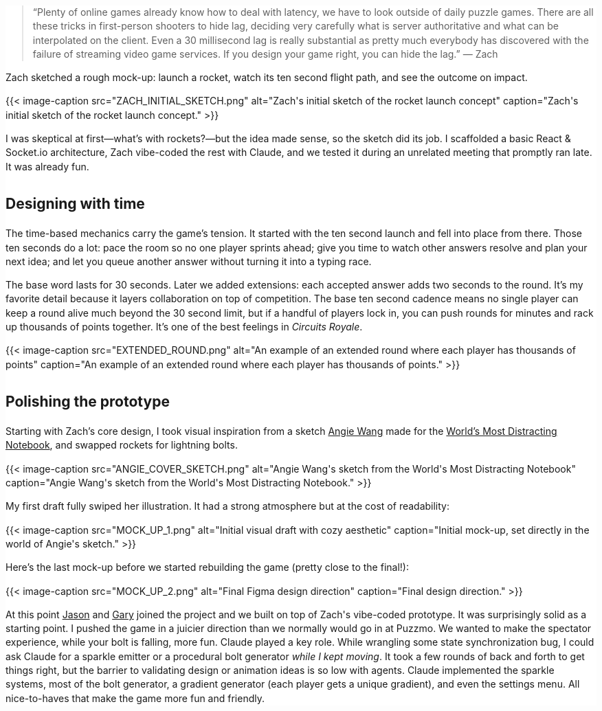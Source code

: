 > “Plenty of online games already know how to deal with latency, we have to look outside of daily puzzle games. There are all these tricks in first-person shooters to hide lag, deciding very carefully what is server authoritative and what can be interpolated on the client. Even a 30 millisecond lag is really substantial as pretty much everybody has discovered with the failure of streaming video game services. If you design your game right, you can hide the lag.”
> — Zach

Zach sketched a rough mock-up: launch a rocket, watch its ten second flight path, and see the outcome on impact.

{{< image-caption src="ZACH_INITIAL_SKETCH.png" alt="Zach's initial sketch of the rocket launch concept" caption="Zach's initial sketch of the rocket launch concept." >}}

I was skeptical at first—what’s with rockets?—but the idea made sense, so the sketch did its job. I scaffolded a basic React & Socket.io architecture, Zach vibe-coded the rest with Claude, and we tested it during an unrelated meeting that promptly ran late. It was already fun.

## Designing with time

The time-based mechanics carry the game’s tension. It started with the ten second launch and fell into place from there. Those ten seconds do a lot: pace the room so no one player sprints ahead; give you time to watch other answers resolve and plan your next idea; and let you queue another answer without turning it into a typing race.

The base word lasts for 30 seconds. Later we added extensions: each accepted answer adds two seconds to the round. It’s my favorite detail because it layers collaboration on top of competition. The base ten second cadence means no single player can keep a round alive much beyond the 30 second limit, but if a handful of players lock in, you can push rounds for minutes and rack up thousands of points together. It’s one of the best feelings in _Circuits Royale_.

{{< image-caption src="EXTENDED_ROUND.png" alt="An example of an extended round where each player has thousands of points" caption="An example of an extended round where each player has thousands of points." >}}

## Polishing the prototype

Starting with Zach’s core design, I took visual inspiration from a sketch [Angie Wang](https://okchickadee.com/) made for the [World’s Most Distracting Notebook](https://shop.puzzmo.com/products/circuits-notebook), and swapped rockets for lightning bolts.

{{< image-caption src="ANGIE_COVER_SKETCH.png" alt="Angie Wang's sketch from the World's Most Distracting Notebook" caption="Angie Wang's sketch from the World's Most Distracting Notebook." >}}

My first draft fully swiped her illustration. It had a strong atmosphere but at the cost of readability:

{{< image-caption src="MOCK_UP_1.png" alt="Initial visual draft with cozy aesthetic" caption="Initial mock-up, set directly in the world of Angie's sketch." >}}

Here’s the last mock-up before we started rebuilding the game (pretty close to the final!):

{{< image-caption src="MOCK_UP_2.png" alt="Final Figma design direction" caption="Final design direction." >}}

At this point [Jason](https://www.puzzmo.com/press#jason-ho) and [Gary](https://www.puzzmo.com/press#gary-josack) joined the project and we built on top of Zach's vibe-coded prototype. It was surprisingly solid as a starting point. I pushed the game in a juicier direction than we normally would go in at Puzzmo. We wanted to make the spectator experience, while your bolt is falling, more fun. Claude played a key role. While wrangling some state synchronization bug, I could ask Claude for a sparkle emitter or a procedural bolt generator _while I kept moving_. It took a few rounds of back and forth to get things right, but the barrier to validating design or animation ideas is so low with agents. Claude implemented the sparkle systems, most of the bolt generator, a gradient generator (each player gets a unique gradient), and even the settings menu. All nice-to-haves that make the game more fun and friendly.
